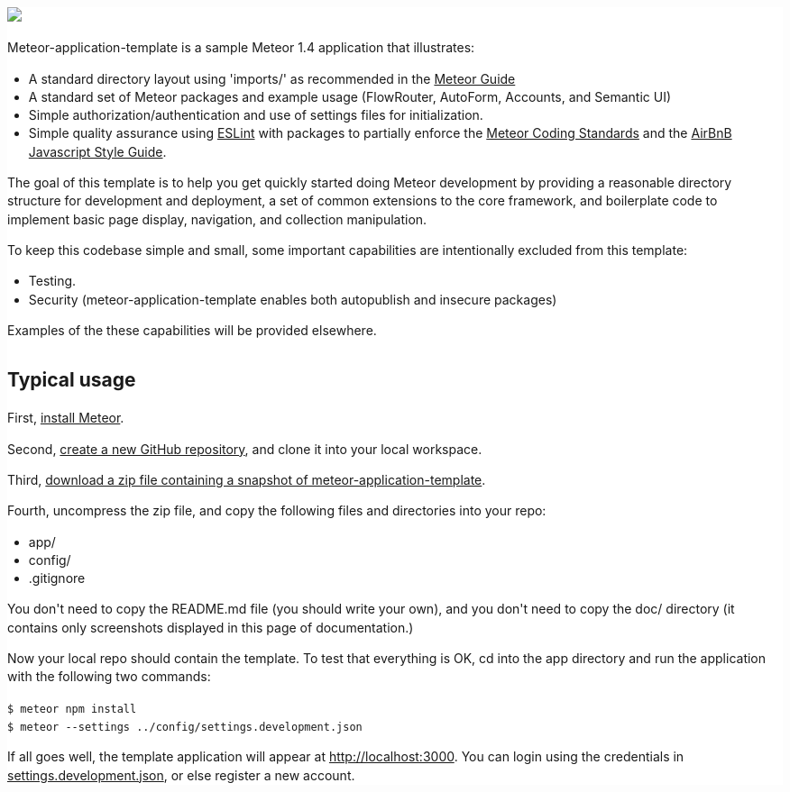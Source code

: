 ![](https://raw.githubusercontent.com/ics-software-engineering/meteor-application-template/master/doc/home-page.png)

Meteor-application-template is a sample Meteor 1.4 application that illustrates:

  * A standard directory layout using 'imports/' as recommended in the [Meteor Guide](https://guide.meteor.com/structure.html) 
  * A standard set of Meteor packages and example usage (FlowRouter, AutoForm, Accounts, and Semantic UI)
  * Simple authorization/authentication and use of settings files for initialization.
  * Simple quality assurance using [ESLint](http://eslint.org) with packages to partially enforce the [Meteor Coding Standards](https://guide.meteor.com/code-style.html) and the [AirBnB Javascript Style Guide](https://github.com/airbnb/javascript).

The goal of this template is to help you get quickly started doing Meteor development by providing a reasonable directory structure for development and deployment, a set of common extensions to the core framework, and boilerplate code to implement basic page display, navigation, and collection manipulation.

To keep this codebase simple and small, some important capabilities are intentionally excluded from this template:

  * Testing. 
  * Security (meteor-application-template enables both autopublish and insecure packages)

Examples of the these capabilities will be provided elsewhere.


## Typical usage

First, [install Meteor](https://www.meteor.com/install).

Second, [create a new GitHub repository](https://help.github.com/articles/create-a-repo/), and clone it into your local workspace.

Third, [download a zip file containing a snapshot of meteor-application-template](https://github.com/ics-software-engineering/meteor-application-template/archive/master.zip).

Fourth, uncompress the zip file, and copy the following files and directories into your repo:

  * app/  
  * config/
  * .gitignore
  
You don't need to copy the README.md file (you should write your own), and you don't need to copy the doc/ directory (it contains only screenshots displayed in this page of documentation.)

Now your local repo should contain the template. To test that everything is OK, cd into the app directory and run the application with the following two commands:

```
$ meteor npm install
$ meteor --settings ../config/settings.development.json
```

If all goes well, the template application will appear at [http://localhost:3000](http://localhost:3000).  You can login using the credentials in [settings.development.json](https://github.com/ics-software-engineering/meteor-application-template/blob/master/config/settings.development.json), or else register a new account.
